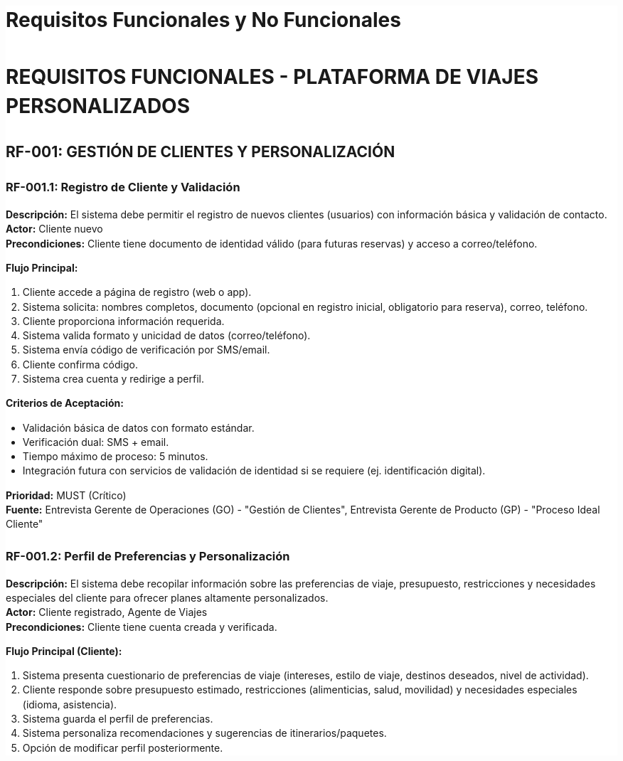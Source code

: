 # Requisitos Funcionales y No Funcionales
# REQUISITOS FUNCIONALES - PLATAFORMA DE VIAJES PERSONALIZADOS

## RF-001: GESTIÓN DE CLIENTES Y PERSONALIZACIÓN

### RF-001.1: Registro de Cliente y Validación
**Descripción:** El sistema debe permitir el registro de nuevos clientes (usuarios) con información básica y validación de contacto.  
**Actor:** Cliente nuevo  
**Precondiciones:** Cliente tiene documento de identidad válido (para futuras reservas) y acceso a correo/teléfono.

**Flujo Principal:**
1. Cliente accede a página de registro (web o app).
2. Sistema solicita: nombres completos, documento (opcional en registro inicial, obligatorio para reserva), correo, teléfono.
3. Cliente proporciona información requerida.
4. Sistema valida formato y unicidad de datos (correo/teléfono).
5. Sistema envía código de verificación por SMS/email.
6. Cliente confirma código.
7. Sistema crea cuenta y redirige a perfil.

**Criterios de Aceptación:**
- Validación básica de datos con formato estándar.
- Verificación dual: SMS + email.
- Tiempo máximo de proceso: 5 minutos.
- Integración futura con servicios de validación de identidad si se requiere (ej. identificación digital).

**Prioridad:** MUST (Crítico)  
**Fuente:** Entrevista Gerente de Operaciones (GO) - "Gestión de Clientes", Entrevista Gerente de Producto (GP) - "Proceso Ideal Cliente"

### RF-001.2: Perfil de Preferencias y Personalización
**Descripción:** El sistema debe recopilar información sobre las preferencias de viaje, presupuesto, restricciones y necesidades especiales del cliente para ofrecer planes altamente personalizados.  
**Actor:** Cliente registrado, Agente de Viajes  
**Precondiciones:** Cliente tiene cuenta creada y verificada.

**Flujo Principal (Cliente):**
1. Sistema presenta cuestionario de preferencias de viaje (intereses, estilo de viaje, destinos deseados, nivel de actividad).
2. Cliente responde sobre presupuesto estimado, restricciones (alimenticias, salud, movilidad) y necesidades especiales (idioma, asistencia).
3. Sistema guarda el perfil de preferencias.
4. Sistema personaliza recomendaciones y sugerencias de itinerarios/paquetes.
5. Opción de modificar perfil posteriormente.
